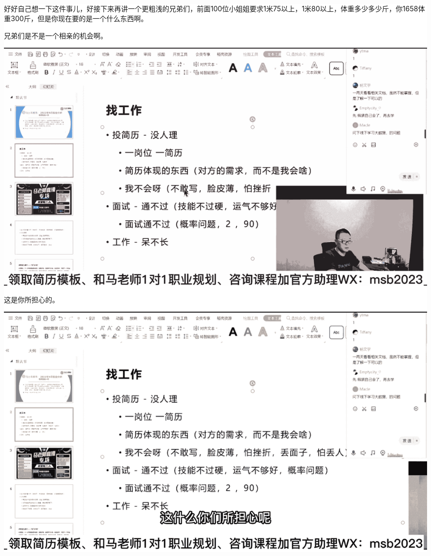 好好自己想一下这件事儿，好接下来再讲一个更粗浅的兄弟们，前面100位小姐姐要求1米75以上，1米80以上，体重多少多少斤，你1658体重300斤，但是你现在要的是一个什么东西啊。

兄弟们是不是一个相亲的机会啊。

![](img/825cab9e884dc9652989c7a031c14492_23.png)

这是你所担心的。

![](img/825cab9e884dc9652989c7a031c14492_25.png)
